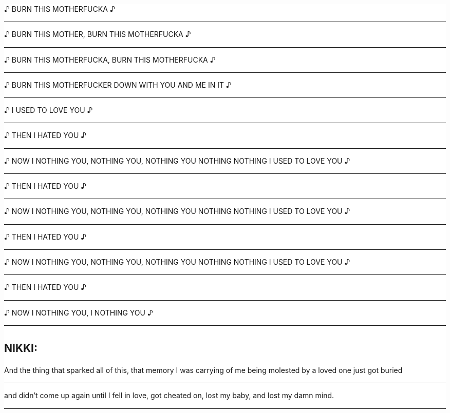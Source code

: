 ♪&nbsp;BURN THIS MOTHERFUCKA&nbsp;♪

---

♪&nbsp;BURN THIS MOTHER, BURN THIS MOTHERFUCKA&nbsp;♪

---

♪&nbsp;BURN THIS MOTHERFUCKA, BURN THIS MOTHERFUCKA&nbsp;♪

---

♪&nbsp;BURN THIS MOTHERFUCKER DOWN WITH YOU AND ME IN IT&nbsp;♪

---

♪&nbsp;I USED TO LOVE YOU&nbsp;♪

---

♪&nbsp;THEN I HATED YOU&nbsp;♪

---

♪&nbsp;NOW I NOTHING YOU, NOTHING YOU, NOTHING YOU NOTHING NOTHING I USED TO LOVE YOU&nbsp;♪

---

♪&nbsp;THEN I HATED YOU&nbsp;♪

---

♪&nbsp;NOW I NOTHING YOU, NOTHING YOU, NOTHING YOU NOTHING NOTHING  I USED TO LOVE YOU&nbsp;♪

---

♪&nbsp;THEN I HATED YOU&nbsp;♪

---

♪&nbsp;NOW I NOTHING YOU, NOTHING YOU, NOTHING YOU NOTHING NOTHING  I USED TO LOVE YOU&nbsp;♪

---

♪&nbsp;THEN I HATED YOU&nbsp;♪

---

♪&nbsp;NOW I NOTHING YOU, I NOTHING YOU&nbsp;♪

---

## NIKKI: 
And the thing that sparked all of this, that memory I was carrying of me being molested  by a loved one just got buried 

---

and didn’t come up again until I fell in love, got cheated  on, lost my baby, and lost my damn mind.

---